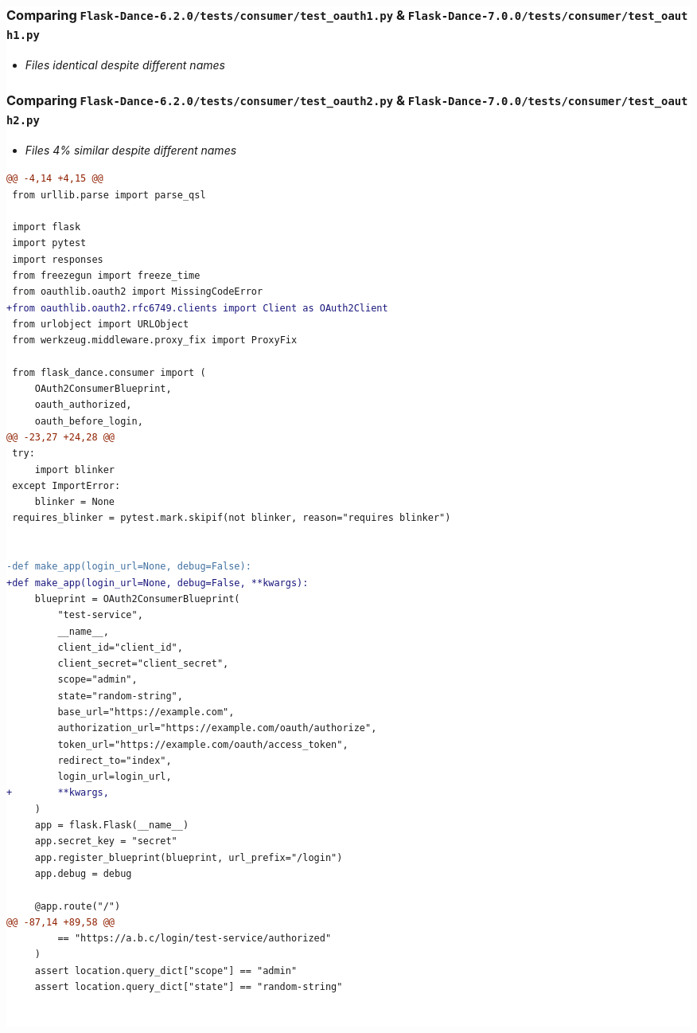 ### Comparing `Flask-Dance-6.2.0/tests/consumer/test_oauth1.py` & `Flask-Dance-7.0.0/tests/consumer/test_oauth1.py`

 * *Files identical despite different names*

### Comparing `Flask-Dance-6.2.0/tests/consumer/test_oauth2.py` & `Flask-Dance-7.0.0/tests/consumer/test_oauth2.py`

 * *Files 4% similar despite different names*

```diff
@@ -4,14 +4,15 @@
 from urllib.parse import parse_qsl
 
 import flask
 import pytest
 import responses
 from freezegun import freeze_time
 from oauthlib.oauth2 import MissingCodeError
+from oauthlib.oauth2.rfc6749.clients import Client as OAuth2Client
 from urlobject import URLObject
 from werkzeug.middleware.proxy_fix import ProxyFix
 
 from flask_dance.consumer import (
     OAuth2ConsumerBlueprint,
     oauth_authorized,
     oauth_before_login,
@@ -23,27 +24,28 @@
 try:
     import blinker
 except ImportError:
     blinker = None
 requires_blinker = pytest.mark.skipif(not blinker, reason="requires blinker")
 
 
-def make_app(login_url=None, debug=False):
+def make_app(login_url=None, debug=False, **kwargs):
     blueprint = OAuth2ConsumerBlueprint(
         "test-service",
         __name__,
         client_id="client_id",
         client_secret="client_secret",
         scope="admin",
         state="random-string",
         base_url="https://example.com",
         authorization_url="https://example.com/oauth/authorize",
         token_url="https://example.com/oauth/access_token",
         redirect_to="index",
         login_url=login_url,
+        **kwargs,
     )
     app = flask.Flask(__name__)
     app.secret_key = "secret"
     app.register_blueprint(blueprint, url_prefix="/login")
     app.debug = debug
 
     @app.route("/")
@@ -87,14 +89,58 @@
         == "https://a.b.c/login/test-service/authorized"
     )
     assert location.query_dict["scope"] == "admin"
     assert location.query_dict["state"] == "random-string"
 
 
```
